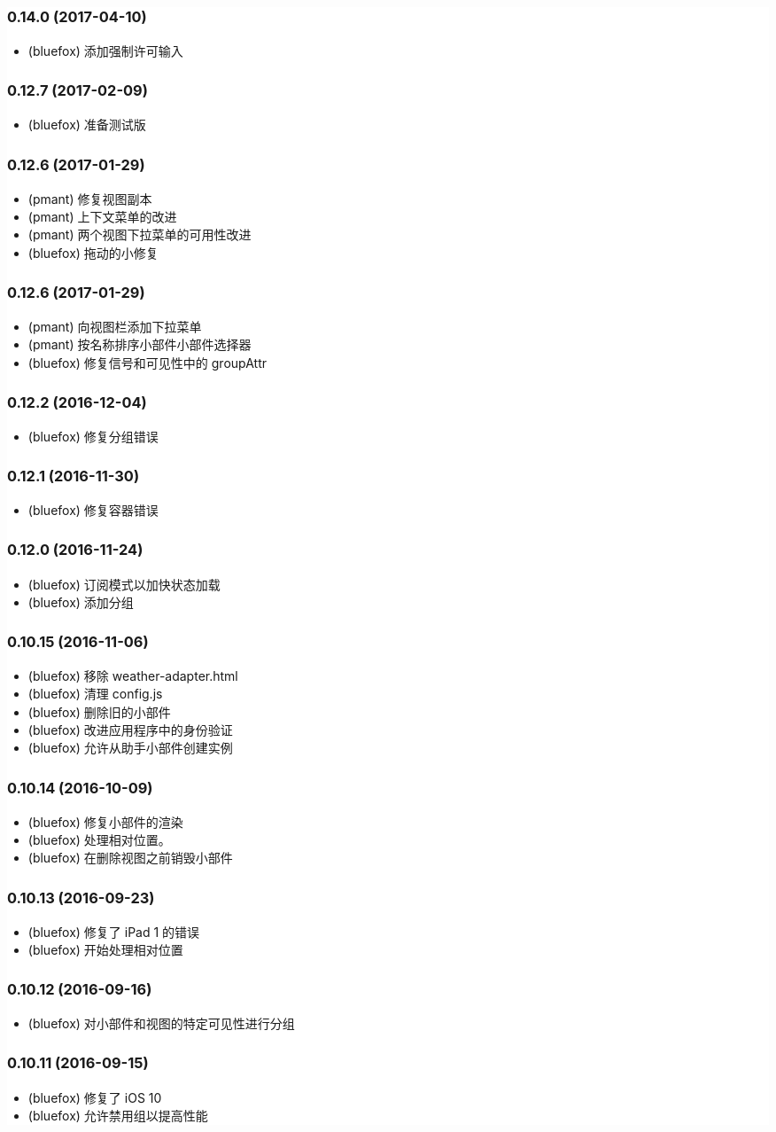 ### 0.14.0 (2017-04-10)
* (bluefox) 添加强制许可输入

### 0.12.7 (2017-02-09)
* (bluefox) 准备测试版

### 0.12.6 (2017-01-29)
* (pmant) 修复视图副本
* (pmant) 上下文菜单的改进
* (pmant) 两个视图下拉菜单的可用性改进
* (bluefox) 拖动的小修复

### 0.12.6 (2017-01-29)
* (pmant) 向视图栏添加下拉菜单
* (pmant) 按名称排序小部件小部件选择器
* (bluefox) 修复信号和可见性中的 groupAttr

### 0.12.2 (2016-12-04)
* (bluefox) 修复分组错误

### 0.12.1 (2016-11-30)
* (bluefox) 修复容器错误

### 0.12.0 (2016-11-24)
* (bluefox) 订阅模式以加快状态加载
* (bluefox) 添加分组

### 0.10.15 (2016-11-06)
* (bluefox) 移除 weather-adapter.html
* (bluefox) 清理 config.js
* (bluefox) 删除旧的小部件
* (bluefox) 改进应用程序中的身份验证
* (bluefox) 允许从助手小部件创建实例

### 0.10.14 (2016-10-09)
* (bluefox) 修复小部件的渲染
* (bluefox) 处理相对位置。
* (bluefox) 在删除视图之前销毁小部件

### 0.10.13 (2016-09-23)
* (bluefox) 修复了 iPad 1 的错误
* (bluefox) 开始处理相对位置

### 0.10.12 (2016-09-16)
* (bluefox) 对小部件和视图的特定可见性进行分组

### 0.10.11 (2016-09-15)
* (bluefox) 修复了 iOS 10
* (bluefox) 允许禁用组以提高性能
